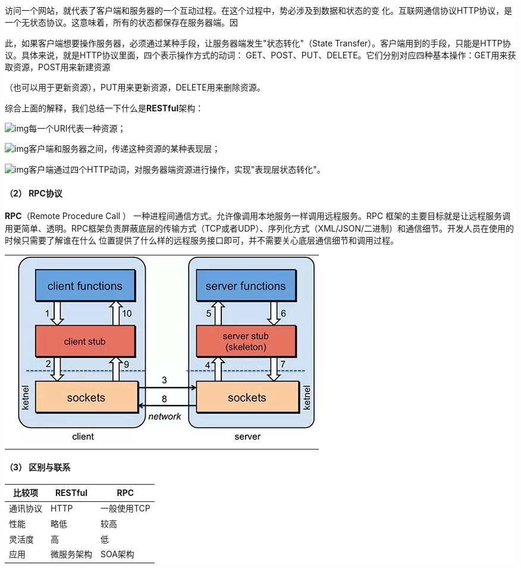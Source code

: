 访问一个网站，就代表了客户端和服务器的一个互动过程。在这个过程中，势必涉及到数据和状态的变 化。互联网通信协议HTTP协议，是一个无状态协议。这意味着，所有的状态都保存在服务器端。因

此，如果客户端想要操作服务器，必须通过某种手段，让服务器端发生"状态转化"（State  Transfer）。客户端用到的手段，只能是HTTP协议。具体来说，就是HTTP协议里面，四个表示操作方式的动词： GET、POST、PUT、DELETE。它们分别对应四种基本操作：GET用来获取资源，POST用来新建资源

（也可以用于更新资源），PUT用来更新资源，DELETE用来删除资源。

综合上面的解释，我们总结一下什么是**RESTful**架构：

![img](file:////Users/richard/Library/Group%20Containers/UBF8T346G9.Office/TemporaryItems/msohtmlclip/clip_image006.jpg)每一个URI代表一种资源；

![img](file:////Users/richard/Library/Group%20Containers/UBF8T346G9.Office/TemporaryItems/msohtmlclip/clip_image006.jpg)客户端和服务器之间，传递这种资源的某种表现层；

![img](file:////Users/richard/Library/Group%20Containers/UBF8T346G9.Office/TemporaryItems/msohtmlclip/clip_image006.jpg)客户端通过四个HTTP动词，对服务器端资源进行操作，实现"表现层状态转化"。

#### （2） RPC协议

**RPC**（Remote Procedure Call ） 一种进程间通信方式。允许像调用本地服务一样调用远程服务。RPC 框架的主要目标就是让远程服务调用更简单、透明。RPC框架负责屏蔽底层的传输方式（TCP或者UDP）、序列化方式（XML/JSON/二进制）和通信细节。开发人员在使用的时候只需要了解谁在什么 位置提供了什么样的远程服务接口即可，并不需要关心底层通信细节和调用过程。

 

|      |                                          |
| ---- | ---------------------------------------- |
|      | ![img](asserts/images/clip_image014.jpg) |





#### （3） 区别与联系

 

| **比较项** | **RESTful** | **RPC**     |
| ---------- | ----------- | ----------- |
| 通讯协议   | HTTP        | 一般使用TCP |
| 性能       | 略低        | 较高        |
| 灵活度     | 高          | 低          |
| 应用       | 微服务架构  | SOA架构     |
